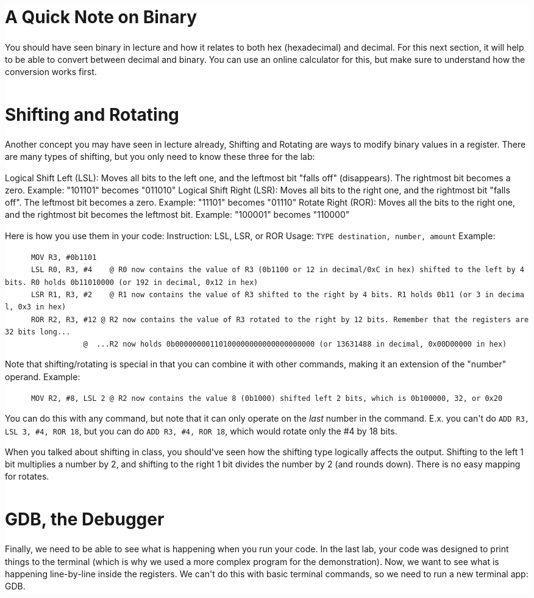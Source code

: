 # A Quick Note on Binary
You should have seen binary in lecture and how it relates to both hex (hexadecimal) and decimal. For this next section, it will help to be able to convert between decimal and binary. You can use an online calculator for this, but make sure to understand how the conversion works first.

# Shifting and Rotating
Another concept you may have seen in lecture already, Shifting and Rotating are ways to modify binary values in a register. There are many types of shifting, but you only need to know these three for the lab:

Logical Shift Left (LSL): Moves all bits to the left one, and the leftmost bit "falls off" (disappears). The rightmost bit becomes a zero. Example: "101101" becomes "011010"
Logical Shift Right (LSR): Moves all bits to the right one, and the rightmost bit "falls off". The leftmost bit becomes a zero. Example: "11101" becomes "01110"
Rotate Right (ROR): Moves all the bits to the right one, and the rightmost bit becomes the leftmost bit. Example: "100001" becomes "110000"

Here is how you use them in your code:
Instruction: LSL, LSR, or ROR
Usage: `TYPE destination, number, amount`
Example:
```arm
      MOV R3, #0b1101
      LSL R0, R3, #4    @ R0 now contains the value of R3 (0b1100 or 12 in decimal/0xC in hex) shifted to the left by 4 bits. R0 holds 0b11010000 (or 192 in decimal, 0x12 in hex)
      LSR R1, R3, #2    @ R1 now contains the value of R3 shifted to the right by 4 bits. R1 holds 0b11 (or 3 in decimal, 0x3 in hex)
      ROR R2, R3, #12 @ R2 now contains the value of R3 rotated to the right by 12 bits. Remember that the registers are 32 bits long...
                  @  ...R2 now holds 0b00000000110100000000000000000000 (or 13631488 in decimal, 0x00D00000 in hex)

```

Note that shifting/rotating is special in that you can combine it with other commands, making it an extension of the "number" operand. Example:
```arm
      MOV R2, #8, LSL 2 @ R2 now contains the value 8 (0b1000) shifted left 2 bits, which is 0b100000, 32, or 0x20
```

You can do this with any command, but note that it can only operate on the *last* number in the command. E.x. you can't do `ADD R3, LSL 3, #4, ROR 18`, but you can do `ADD R3, #4, ROR 18`, which would rotate only the #4 by 18 bits.

When you talked about shifting in class, you should've seen how the shifting type logically affects the output. Shifting to the left 1 bit multiplies a number by 2, and shifting to the right 1 bit divides the number by 2 (and rounds down). There is no easy mapping for rotates.

# GDB, the Debugger
Finally, we need to be able to see what is happening when you run your code. In the last lab, your code was designed to print things to the terminal (which is why we used a more complex program for the demonstration). Now, we want to see what is happening line-by-line inside the registers. We can't do this with basic terminal commands, so we need to run a new terminal app: GDB.
